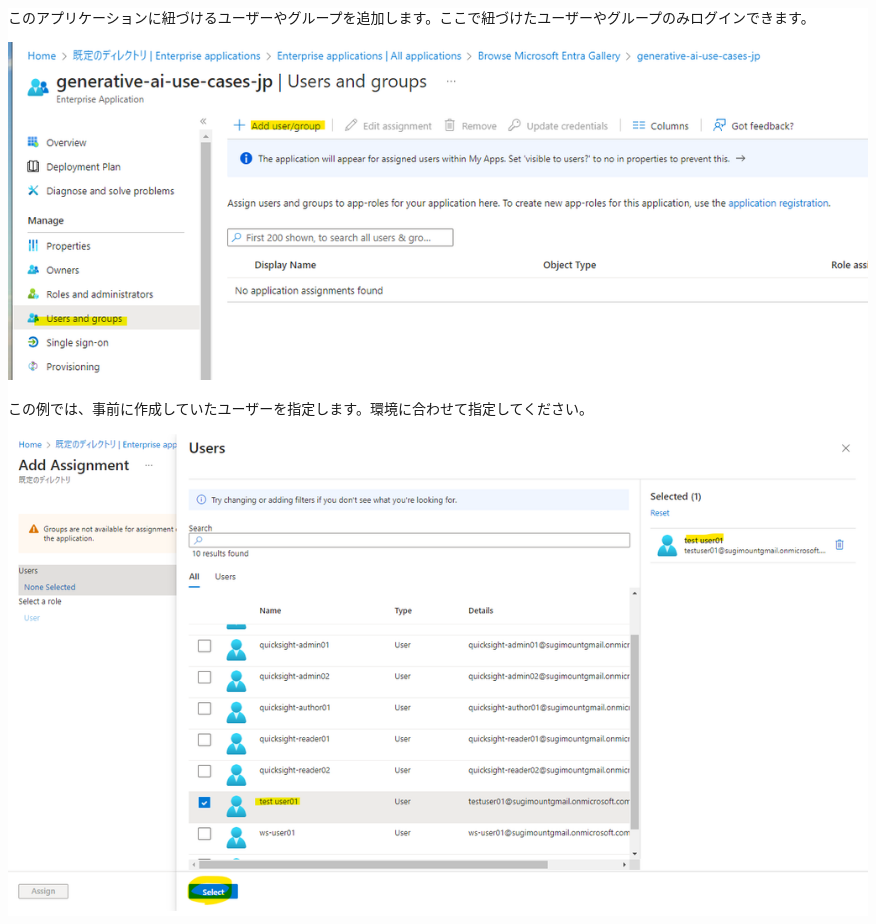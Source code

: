 

このアプリケーションに紐づけるユーザーやグループを追加します。ここで紐づけたユーザーやグループのみログインできます。

![image-20240128122707248](assets/SAML_WITH_ENTRA_ID/image-20240128122707248.png)



この例では、事前に作成していたユーザーを指定します。環境に合わせて指定してください。

![image-20240128122807048](assets/SAML_WITH_ENTRA_ID/image-20240128122807048.png)

